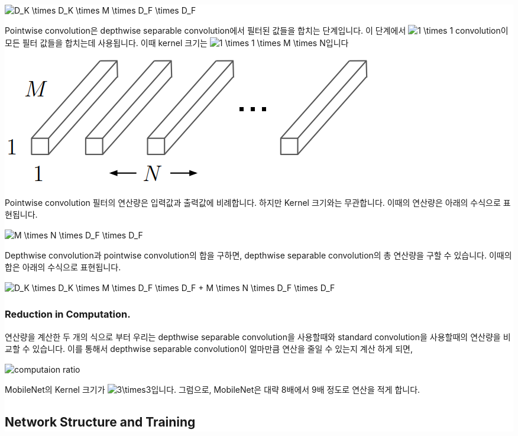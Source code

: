 ![D_K \times D_K \times M \times D_F \times D_F](https://latex.codecogs.com/svg.image?D_K&space;\times&space;D_K&space;\times&space;M&space;\times&space;N&space;\times&space;D_F&space;\times&space;D_F)

Pointwise convolution은 depthwise separable convolution에서 필터된 값들을 합치는 단계입니다. 이 단계에서 ![1 \times 1](https://latex.codecogs.com/svg.image?1\times1) convolution이 모든 필터 값들을 합치는데 사용됩니다. 이때 kernel 크기는 ![1 \times 1 \times M \times N](https://latex.codecogs.com/svg.image?1\times1\times&space;M&space;\times&space;N)입니다

![Pointwise convolution filter](../pointwiseConvFilter.png)

Pointwise convolution 필터의 연산량은 입력값과 출력값에 비례합니다. 하지만 Kernel 크기와는 무관합니다. 이때의 연산량은 아래의 수식으로 표현됩니다.

![M \times N \times D_F \times D_F](https://latex.codecogs.com/svg.image?M&space;\times&space;N&space;\times&space;D_F&space;\times&space;D_F)

Depthwise convolution과 pointwise convolution의 합을 구하면, depthwise separable convolution의 총 연산량을 구할 수 있습니다. 이때의 합은 아래의 수식으로 표현됩니다.

![D_K \times D_K \times M \times D_F \times D_F + M \times N \times D_F \times D_F](https://latex.codecogs.com/svg.image?D_K&space;\times&space;D_K&space;\times&space;M&space;\times&space;D_F&space;\times&space;D_F+M&space;\times&space;N&space;\times&space;D_F&space;\times&space;D_F)

### Reduction in Computation.

연산량을 계산한 두 개의 식으로 부터 우리는 depthwise separable convolution을 사용할때와 standard convolution을 사용할때의 연산량을 비교할 수 있습니다. 이를 통해서 depthwise separable convolution이 얼마만큼 연산을 줄일 수 있는지 계산 하게 되면,

![computaion ratio](https://latex.codecogs.com/svg.image?\frac{D_K&space;\times&space;D_K&space;\times&space;M&space;\times&space;D_F&space;\times&space;D_F&space;&plus;&space;M&space;\times&space;N&space;\times&space;D_F&space;\times&space;D_F}{D_K&space;\times&space;D_K&space;\times&space;M&space;\times&space;N&space;\times&space;D_F&space;\times&space;D_F}&space;=&space;\frac{1}{N}&space;&plus;&space;\frac{1}{D_K^2})

MobileNet의 Kernel 크기가 ![3\times3](https://latex.codecogs.com/svg.image?3\times3)입니다. 그럼으로, MobileNet은 대략 8배에서 9배 정도로 연산을 적게 합니다.

## Network Structure and Training
